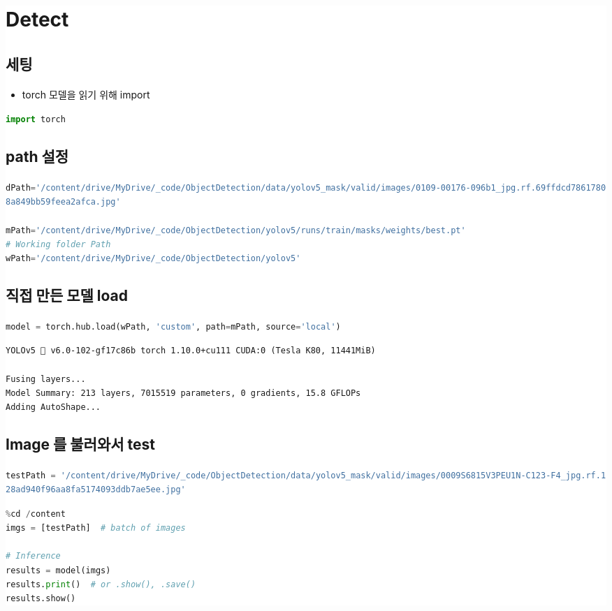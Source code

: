 
# Detect

## 세팅

- torch 모델을 읽기 위해 import


```python
import torch
```

## path 설정


```python
dPath='/content/drive/MyDrive/_code/ObjectDetection/data/yolov5_mask/valid/images/0109-00176-096b1_jpg.rf.69ffdcd78617808a849bb59feea2afca.jpg'  

mPath='/content/drive/MyDrive/_code/ObjectDetection/yolov5/runs/train/masks/weights/best.pt'
# Working folder Path
wPath='/content/drive/MyDrive/_code/ObjectDetection/yolov5'
```

## 직접 만든 모델 load


```python
model = torch.hub.load(wPath, 'custom', path=mPath, source='local') 
```

    YOLOv5 🚀 v6.0-102-gf17c86b torch 1.10.0+cu111 CUDA:0 (Tesla K80, 11441MiB)
    
    Fusing layers... 
    Model Summary: 213 layers, 7015519 parameters, 0 gradients, 15.8 GFLOPs
    Adding AutoShape... 


## Image 를 불러와서 test


```python
testPath = '/content/drive/MyDrive/_code/ObjectDetection/data/yolov5_mask/valid/images/0009S6815V3PEU1N-C123-F4_jpg.rf.128ad940f96aa8fa5174093ddb7ae5ee.jpg'
```


```python
%cd /content
imgs = [testPath]  # batch of images

# Inference
results = model(imgs)
results.print()  # or .show(), .save()
results.show()
```
